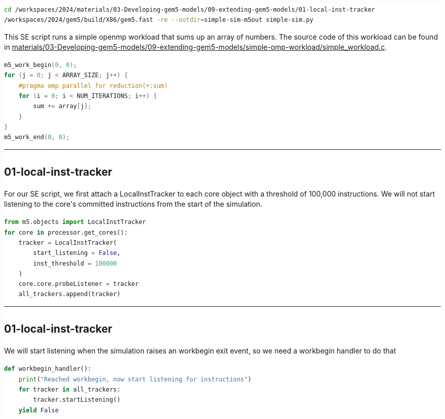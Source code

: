 ```bash
cd /workspaces/2024/materials/03-Developing-gem5-models/09-extending-gem5-models/01-local-inst-tracker
/workspaces/2024/gem5/build/X86/gem5.fast -re --outdir=simple-sim-m5out simple-sim.py
```

This SE script runs a simple openmp workload that sums up an array of numbers. The source code of this workload can be found in [materials/03-Developing-gem5-models/09-extending-gem5-models/simple-omp-workload/simple_workload.c](../../materials/03-Developing-gem5-models/09-extending-gem5-models/simple-omp-workload/simple_workload.c).

```c
m5_work_begin(0, 0);
for (j = 0; j < ARRAY_SIZE; j++) {
    #pragma omp parallel for reduction(+:sum)
    for (i = 0; i < NUM_ITERATIONS; i++) {
        sum += array[j];
    }
}
m5_work_end(0, 0);
```

---

## 01-local-inst-tracker

For our SE script, we first attach a LocalInstTracker to each core object with a threshold of 100,000 instructions. We will not start listening to the core's committed instructions from the start of the simulation.

```python
from m5.objects import LocalInstTracker
for core in processor.get_cores():
    tracker = LocalInstTracker(
        start_listening = False,
        inst_threshold = 100000
    )
    core.core.probeListener = tracker
    all_trackers.append(tracker)
```

---

## 01-local-inst-tracker

We will start listening when the simulation raises an workbegin exit event, so we need a workbegin handler to do that

```python
def workbegin_handler():
    print("Reached workbegin, now start listening for instructions")
    for tracker in all_trackers:
        tracker.startListening()
    yield False
```
